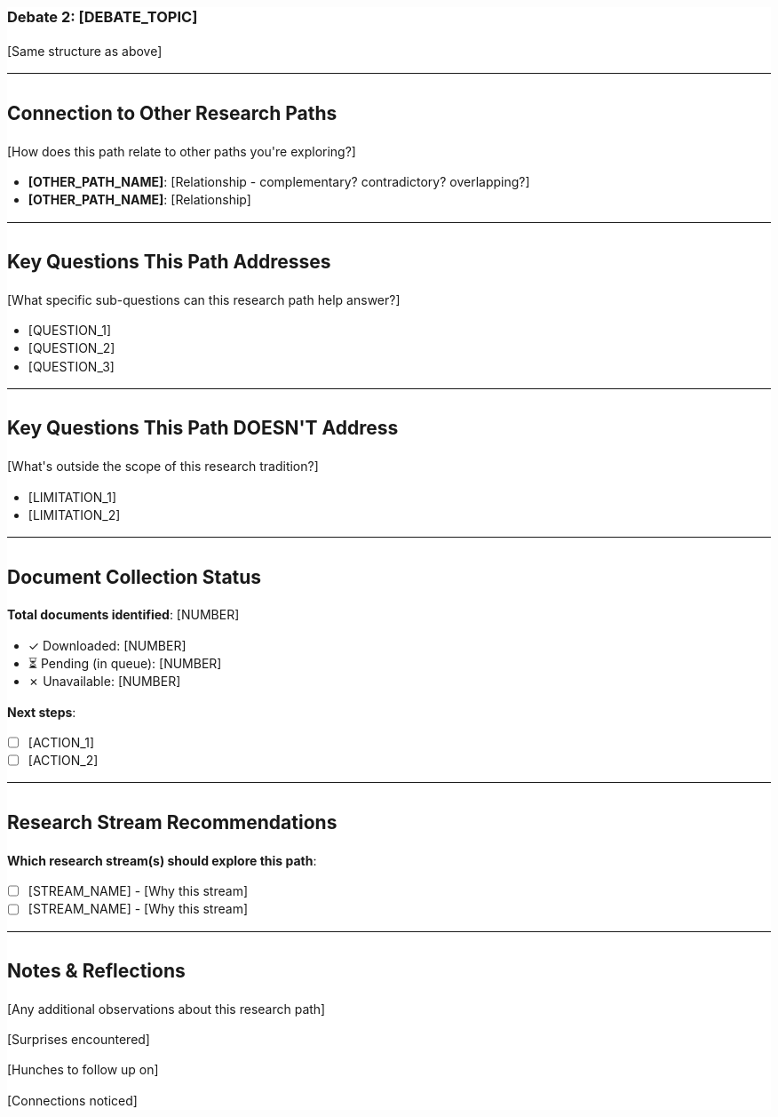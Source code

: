 
### Debate 2: [DEBATE_TOPIC]

[Same structure as above]

---

## Connection to Other Research Paths

[How does this path relate to other paths you're exploring?]

- **[OTHER_PATH_NAME]**: [Relationship - complementary? contradictory? overlapping?]
- **[OTHER_PATH_NAME]**: [Relationship]

---

## Key Questions This Path Addresses

[What specific sub-questions can this research path help answer?]

- [QUESTION_1]
- [QUESTION_2]
- [QUESTION_3]

---

## Key Questions This Path DOESN'T Address

[What's outside the scope of this research tradition?]

- [LIMITATION_1]
- [LIMITATION_2]

---

## Document Collection Status

**Total documents identified**: [NUMBER]

- ✓ Downloaded: [NUMBER]
- ⏳ Pending (in queue): [NUMBER]
- ✗ Unavailable: [NUMBER]

**Next steps**:
- [ ] [ACTION_1]
- [ ] [ACTION_2]

---

## Research Stream Recommendations

**Which research stream(s) should explore this path**:

- [ ] [STREAM_NAME] - [Why this stream]
- [ ] [STREAM_NAME] - [Why this stream]

---

## Notes & Reflections

[Any additional observations about this research path]

[Surprises encountered]

[Hunches to follow up on]

[Connections noticed]
